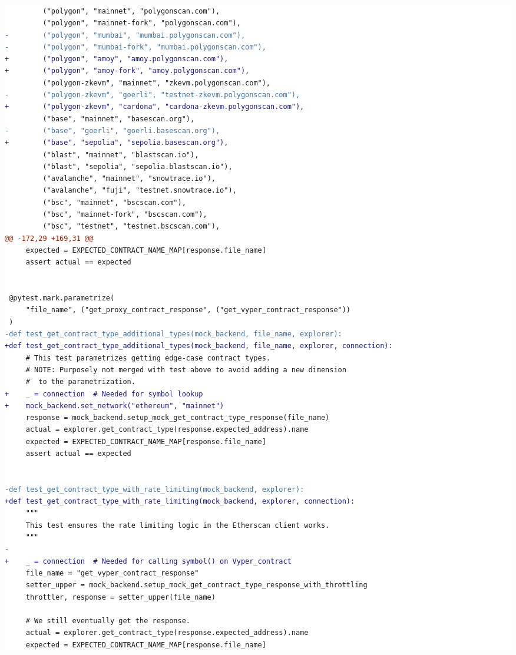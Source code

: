 ```diff
         ("polygon", "mainnet", "polygonscan.com"),
         ("polygon", "mainnet-fork", "polygonscan.com"),
-        ("polygon", "mumbai", "mumbai.polygonscan.com"),
-        ("polygon", "mumbai-fork", "mumbai.polygonscan.com"),
+        ("polygon", "amoy", "amoy.polygonscan.com"),
+        ("polygon", "amoy-fork", "amoy.polygonscan.com"),
         ("polygon-zkevm", "mainnet", "zkevm.polygonscan.com"),
-        ("polygon-zkevm", "goerli", "testnet-zkevm.polygonscan.com"),
+        ("polygon-zkevm", "cardona", "cardona-zkevm.polygonscan.com"),
         ("base", "mainnet", "basescan.org"),
-        ("base", "goerli", "goerli.basescan.org"),
+        ("base", "sepolia", "sepolia.basescan.org"),
         ("blast", "mainnet", "blastscan.io"),
         ("blast", "sepolia", "sepolia.blastscan.io"),
         ("avalanche", "mainnet", "snowtrace.io"),
         ("avalanche", "fuji", "testnet.snowtrace.io"),
         ("bsc", "mainnet", "bscscan.com"),
         ("bsc", "mainnet-fork", "bscscan.com"),
         ("bsc", "testnet", "testnet.bscscan.com"),
@@ -172,29 +169,31 @@
     expected = EXPECTED_CONTRACT_NAME_MAP[response.file_name]
     assert actual == expected
 
 
 @pytest.mark.parametrize(
     "file_name", ("get_proxy_contract_response", ("get_vyper_contract_response"))
 )
-def test_get_contract_type_additional_types(mock_backend, file_name, explorer):
+def test_get_contract_type_additional_types(mock_backend, file_name, explorer, connection):
     # This test parametrizes getting edge-case contract types.
     # NOTE: Purposely not merged with test above to avoid adding a new dimension
     #  to the parametrization.
+    _ = connection  # Needed for symbol lookup
+    mock_backend.set_network("ethereum", "mainnet")
     response = mock_backend.setup_mock_get_contract_type_response(file_name)
     actual = explorer.get_contract_type(response.expected_address).name
     expected = EXPECTED_CONTRACT_NAME_MAP[response.file_name]
     assert actual == expected
 
 
-def test_get_contract_type_with_rate_limiting(mock_backend, explorer):
+def test_get_contract_type_with_rate_limiting(mock_backend, explorer, connection):
     """
     This test ensures the rate limiting logic in the Etherscan client works.
     """
-
+    _ = connection  # Needed for calling symbol() on Vyper_contract
     file_name = "get_vyper_contract_response"
     setter_upper = mock_backend.setup_mock_get_contract_type_response_with_throttling
     throttler, response = setter_upper(file_name)
 
     # We still eventually get the response.
     actual = explorer.get_contract_type(response.expected_address).name
     expected = EXPECTED_CONTRACT_NAME_MAP[response.file_name]
```

